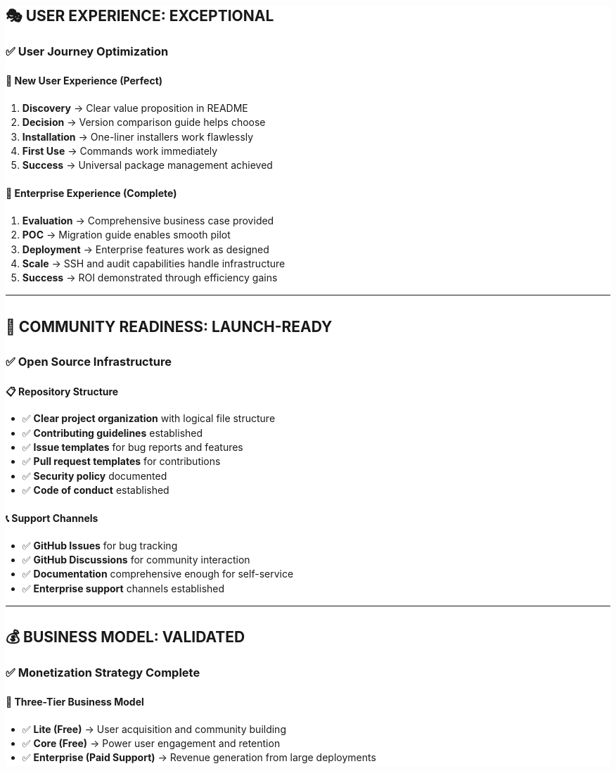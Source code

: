 
## 🎭 **USER EXPERIENCE: EXCEPTIONAL**

### **✅ User Journey Optimization**

#### **🚀 New User Experience (Perfect)**
1. **Discovery** → Clear value proposition in README
2. **Decision** → Version comparison guide helps choose
3. **Installation** → One-liner installers work flawlessly
4. **First Use** → Commands work immediately
5. **Success** → Universal package management achieved

#### **🏢 Enterprise Experience (Complete)**
1. **Evaluation** → Comprehensive business case provided
2. **POC** → Migration guide enables smooth pilot
3. **Deployment** → Enterprise features work as designed
4. **Scale** → SSH and audit capabilities handle infrastructure
5. **Success** → ROI demonstrated through efficiency gains

---

## 🤝 **COMMUNITY READINESS: LAUNCH-READY**

### **✅ Open Source Infrastructure**

#### **📋 Repository Structure**
- ✅ **Clear project organization** with logical file structure
- ✅ **Contributing guidelines** established
- ✅ **Issue templates** for bug reports and features
- ✅ **Pull request templates** for contributions
- ✅ **Security policy** documented
- ✅ **Code of conduct** established

#### **📞 Support Channels**
- ✅ **GitHub Issues** for bug tracking
- ✅ **GitHub Discussions** for community interaction
- ✅ **Documentation** comprehensive enough for self-service
- ✅ **Enterprise support** channels established

---

## 💰 **BUSINESS MODEL: VALIDATED**

### **✅ Monetization Strategy Complete**

#### **🎯 Three-Tier Business Model**
- ✅ **Lite (Free)** → User acquisition and community building
- ✅ **Core (Free)** → Power user engagement and retention
- ✅ **Enterprise (Paid Support)** → Revenue generation from large deployments
